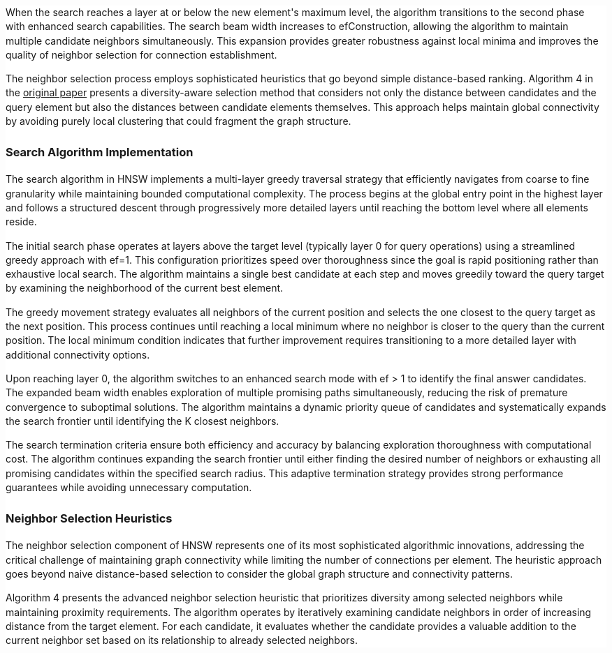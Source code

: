 When the search reaches a layer at or below the new element's maximum level, the algorithm transitions to the second phase with enhanced search capabilities. The search beam width increases to efConstruction, allowing the algorithm to maintain multiple candidate neighbors simultaneously. This expansion provides greater robustness against local minima and improves the quality of neighbor selection for connection establishment.

The neighbor selection process employs sophisticated heuristics that go beyond simple distance-based ranking. Algorithm 4 in the [original paper](https://arxiv.org/abs/1603.09320) presents a diversity-aware selection method that considers not only the distance between candidates and the query element but also the distances between candidate elements themselves. This approach helps maintain global connectivity by avoiding purely local clustering that could fragment the graph structure.

### Search Algorithm Implementation

The search algorithm in HNSW implements a multi-layer greedy traversal strategy that efficiently navigates from coarse to fine granularity while maintaining bounded computational complexity. The process begins at the global entry point in the highest layer and follows a structured descent through progressively more detailed layers until reaching the bottom level where all elements reside.

The initial search phase operates at layers above the target level (typically layer 0 for query operations) using a streamlined greedy approach with ef=1. This configuration prioritizes speed over thoroughness since the goal is rapid positioning rather than exhaustive local search. The algorithm maintains a single best candidate at each step and moves greedily toward the query target by examining the neighborhood of the current best element.

The greedy movement strategy evaluates all neighbors of the current position and selects the one closest to the query target as the next position. This process continues until reaching a local minimum where no neighbor is closer to the query than the current position. The local minimum condition indicates that further improvement requires transitioning to a more detailed layer with additional connectivity options.

Upon reaching layer 0, the algorithm switches to an enhanced search mode with ef > 1 to identify the final answer candidates. The expanded beam width enables exploration of multiple promising paths simultaneously, reducing the risk of premature convergence to suboptimal solutions. The algorithm maintains a dynamic priority queue of candidates and systematically expands the search frontier until identifying the K closest neighbors.

The search termination criteria ensure both efficiency and accuracy by balancing exploration thoroughness with computational cost. The algorithm continues expanding the search frontier until either finding the desired number of neighbors or exhausting all promising candidates within the specified search radius. This adaptive termination strategy provides strong performance guarantees while avoiding unnecessary computation.

### Neighbor Selection Heuristics

The neighbor selection component of HNSW represents one of its most sophisticated algorithmic innovations, addressing the critical challenge of maintaining graph connectivity while limiting the number of connections per element. The heuristic approach goes beyond naive distance-based selection to consider the global graph structure and connectivity patterns.

Algorithm 4 presents the advanced neighbor selection heuristic that prioritizes diversity among selected neighbors while maintaining proximity requirements. The algorithm operates by iteratively examining candidate neighbors in order of increasing distance from the target element. For each candidate, it evaluates whether the candidate provides a valuable addition to the current neighbor set based on its relationship to already selected neighbors.
